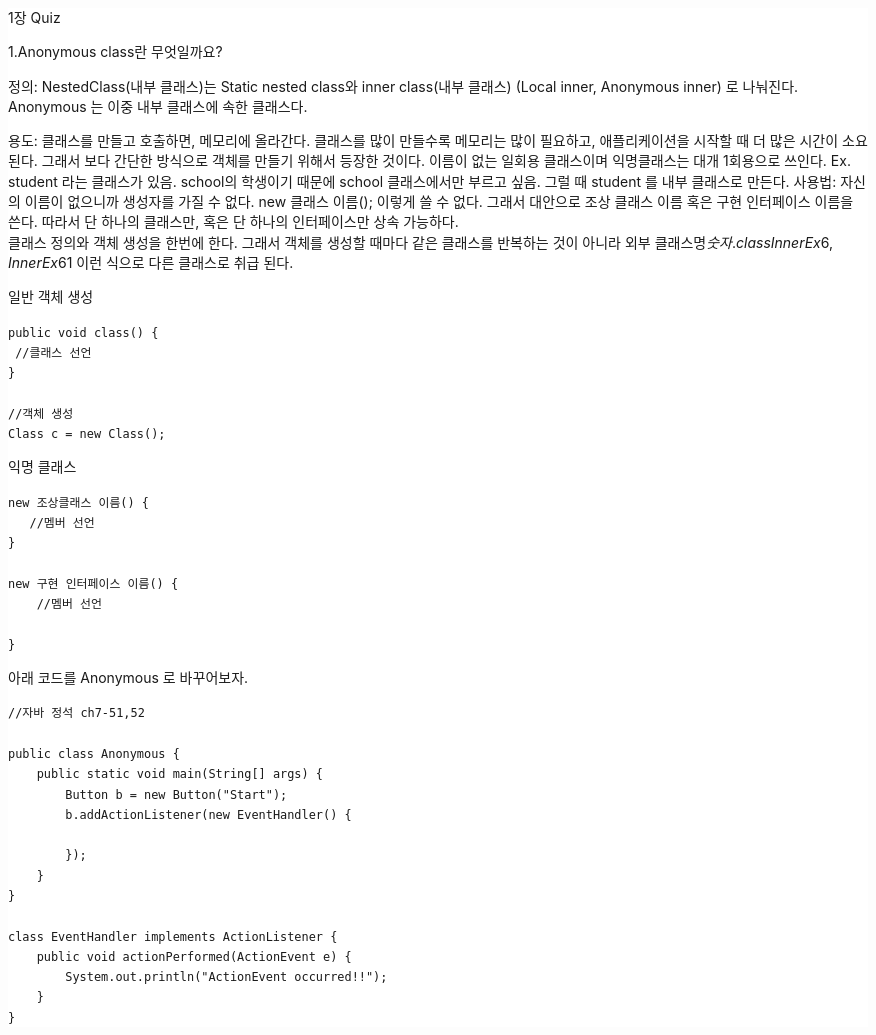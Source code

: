 1장 Quiz 

1.Anonymous class란 무엇일까요?

정의: NestedClass(내부 클래스)는 Static nested class와 inner class(내부 클래스) (Local inner, Anonymous inner) 로 나눠진다. 
Anonymous 는 이중 내부 클래스에 속한 클래스다. 

용도: 클래스를 만들고 호출하면, 메모리에 올라간다. 클래스를 많이 만들수록 메모리는 많이 필요하고, 애플리케이션을 시작할 때 더 많은 시간이 소요된다. 
그래서 보다 간단한 방식으로 객체를 만들기 위해서 등장한 것이다. 이름이 없는 일회용 클래스이며 익명클래스는 대개 1회용으로 쓰인다.
Ex. student 라는 클래스가 있음. school의 학생이기 때문에 school 클래스에서만 부르고 싶음. 그럴 때 student 를 내부 클래스로 만든다. 
사용법:
자신의 이름이 없으니까 생성자를 가질 수 없다. new 클래스 이름(); 이렇게 쓸 수 없다. 그래서 대안으로 조상 클래스 이름 혹은 구현 인터페이스 이름을 쓴다. 따라서 단 하나의 클래스만, 혹은 단 하나의 인터페이스만 상속 가능하다.  
클래스 정의와 객체 생성을 한번에 한다. 그래서 객체를 생성할 때마다 같은 클래스를 반복하는 것이 아니라 외부 클래스명$숫자.class InnerEx6, InnerEx6$1 이런 식으로 다른 클래스로 취급 된다. 

일반 객체 생성 
```
public void class() {
 //클래스 선언 
}

//객체 생성 
Class c = new Class(); 

```
익명 클래스
``` 
new 조상클래스 이름() {
   //멤버 선언  
}

new 구현 인터페이스 이름() {
    //멤버 선언 
    
}

```

아래 코드를 Anonymous 로 바꾸어보자. 
```
//자바 정석 ch7-51,52

public class Anonymous {
	public static void main(String[] args) {
		Button b = new Button("Start");
		b.addActionListener(new EventHandler() {

		});
	}
}

class EventHandler implements ActionListener {
	public void actionPerformed(ActionEvent e) {
		System.out.println("ActionEvent occurred!!");
	}	
}

```

